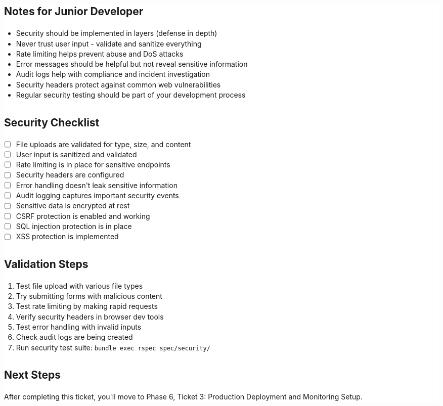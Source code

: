 ## Notes for Junior Developer

- Security should be implemented in layers (defense in depth)
- Never trust user input - validate and sanitize everything
- Rate limiting helps prevent abuse and DoS attacks
- Error messages should be helpful but not reveal sensitive information
- Audit logs help with compliance and incident investigation
- Security headers protect against common web vulnerabilities
- Regular security testing should be part of your development process

## Security Checklist

- [ ] File uploads are validated for type, size, and content
- [ ] User input is sanitized and validated
- [ ] Rate limiting is in place for sensitive endpoints
- [ ] Security headers are configured
- [ ] Error handling doesn't leak sensitive information
- [ ] Audit logging captures important security events
- [ ] Sensitive data is encrypted at rest
- [ ] CSRF protection is enabled and working
- [ ] SQL injection protection is in place
- [ ] XSS protection is implemented

## Validation Steps

1. Test file upload with various file types
2. Try submitting forms with malicious content
3. Test rate limiting by making rapid requests
4. Verify security headers in browser dev tools
5. Test error handling with invalid inputs
6. Check audit logs are being created
7. Run security test suite: `bundle exec rspec spec/security/`

## Next Steps

After completing this ticket, you'll move to Phase 6, Ticket 3: Production Deployment and Monitoring Setup.